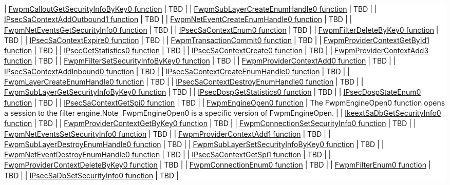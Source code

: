 | [FwpmCalloutGetSecurityInfoByKey0 function](nf-fwpmk-fwpmcalloutgetsecurityinfobykey0.md) | TBD |
| [FwpmSubLayerCreateEnumHandle0 function](nf-fwpmk-fwpmsublayercreateenumhandle0.md) | TBD |
| [IPsecSaContextAddOutbound1 function](nf-fwpmk-ipsecsacontextaddoutbound1.md) | TBD |
| [FwpmNetEventCreateEnumHandle0 function](nf-fwpmk-fwpmneteventcreateenumhandle0.md) | TBD |
| [FwpmNetEventsGetSecurityInfo0 function](nf-fwpmk-fwpmneteventsgetsecurityinfo0.md) | TBD |
| [IPsecSaContextEnum0 function](nf-fwpmk-ipsecsacontextenum0.md) | TBD |
| [FwpmFilterDeleteByKey0 function](nf-fwpmk-fwpmfilterdeletebykey0.md) | TBD |
| [IPsecSaContextExpire0 function](nf-fwpmk-ipsecsacontextexpire0.md) | TBD |
| [FwpmTransactionCommit0 function](nf-fwpmk-fwpmtransactioncommit0.md) | TBD |
| [FwpmProviderContextGetById1 function](nf-fwpmk-fwpmprovidercontextgetbyid1.md) | TBD |
| [IPsecGetStatistics0 function](nf-fwpmk-ipsecgetstatistics0.md) | TBD |
| [IPsecSaContextCreate0 function](nf-fwpmk-ipsecsacontextcreate0.md) | TBD |
| [FwpmProviderContextAdd3 function](nf-fwpmk-fwpmprovidercontextadd3.md) | TBD |
| [FwpmFilterSetSecurityInfoByKey0 function](nf-fwpmk-fwpmfiltersetsecurityinfobykey0.md) | TBD |
| [FwpmProviderContextAdd0 function](nf-fwpmk-fwpmprovidercontextadd0.md) | TBD |
| [IPsecSaContextAddInbound0 function](nf-fwpmk-ipsecsacontextaddinbound0.md) | TBD |
| [IPsecSaContextCreateEnumHandle0 function](nf-fwpmk-ipsecsacontextcreateenumhandle0.md) | TBD |
| [FwpmLayerCreateEnumHandle0 function](nf-fwpmk-fwpmlayercreateenumhandle0.md) | TBD |
| [IPsecSaContextDestroyEnumHandle0 function](nf-fwpmk-ipsecsacontextdestroyenumhandle0.md) | TBD |
| [FwpmSubLayerGetSecurityInfoByKey0 function](nf-fwpmk-fwpmsublayergetsecurityinfobykey0.md) | TBD |
| [IPsecDospGetStatistics0 function](nf-fwpmk-ipsecdospgetstatistics0.md) | TBD |
| [IPsecDospStateEnum0 function](nf-fwpmk-ipsecdospstateenum0.md) | TBD |
| [IPsecSaContextGetSpi0 function](nf-fwpmk-ipsecsacontextgetspi0.md) | TBD |
| [FwpmEngineOpen0 function](nf-fwpmk-fwpmengineopen0.md) | The FwpmEngineOpen0 function opens a session to the filter engine.Note  FwpmEngineOpen0 is a specific version of FwpmEngineOpen. |
| [IkeextSaDbGetSecurityInfo0 function](nf-fwpmk-ikeextsadbgetsecurityinfo0.md) | TBD |
| [FwpmProviderContextGetByKey0 function](nf-fwpmk-fwpmprovidercontextgetbykey0.md) | TBD |
| [FwpmConnectionSetSecurityInfo0 function](nf-fwpmk-fwpmconnectionsetsecurityinfo0.md) | TBD |
| [FwpmNetEventsSetSecurityInfo0 function](nf-fwpmk-fwpmneteventssetsecurityinfo0.md) | TBD |
| [FwpmProviderContextAdd1 function](nf-fwpmk-fwpmprovidercontextadd1.md) | TBD |
| [FwpmSubLayerDestroyEnumHandle0 function](nf-fwpmk-fwpmsublayerdestroyenumhandle0.md) | TBD |
| [FwpmSubLayerSetSecurityInfoByKey0 function](nf-fwpmk-fwpmsublayersetsecurityinfobykey0.md) | TBD |
| [FwpmNetEventDestroyEnumHandle0 function](nf-fwpmk-fwpmneteventdestroyenumhandle0.md) | TBD |
| [IPsecSaContextGetSpi1 function](nf-fwpmk-ipsecsacontextgetspi1.md) | TBD |
| [FwpmProviderContextDeleteByKey0 function](nf-fwpmk-fwpmprovidercontextdeletebykey0.md) | TBD |
| [FwpmConnectionEnum0 function](nf-fwpmk-fwpmconnectionenum0.md) | TBD |
| [FwpmFilterEnum0 function](nf-fwpmk-fwpmfilterenum0.md) | TBD |
| [IPsecSaDbSetSecurityInfo0 function](nf-fwpmk-ipsecsadbsetsecurityinfo0.md) | TBD |